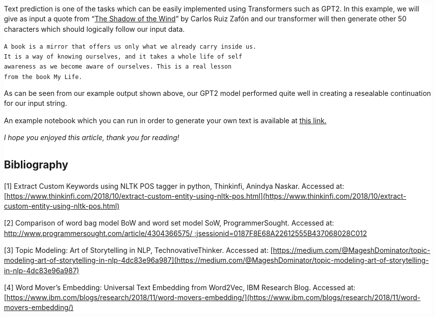 Text prediction is one of the tasks which can be easily implemented using Transformers such as GPT2. In this example, we will give as input a quote from “[The Shadow of the Wind](https://en.wikipedia.org/wiki/The_Shadow_of_the_Wind)” by Carlos Ruiz Zafón and our transformer will then generate other 50 characters which should logically follow our input data.

<script src="https://gist.github.com/pierpaolo28/cb0242a1e48688ef199c3f7a0e2ebfb7.js"></script>

    A book is a mirror that offers us only what we already carry inside us.
    It is a way of knowing ourselves, and it takes a whole life of self
    awareness as we become aware of ourselves. This is a real lesson
    from the book My Life.

As can be seen from our example output shown above, our GPT2 model performed quite well in creating a resealable continuation for our input string.

An example notebook which you can run in order to generate your own text is available at [this link.](https://drive.google.com/open?id=1UVfieBsf4gb6J_s_FaRA93D0ueO4-7JE)

*I hope you enjoyed this article, thank you for reading!*

## Bibliography

[1] Extract Custom Keywords using NLTK POS tagger in python, Thinkinfi, Anindya Naskar. Accessed at: [https://www.thinkinfi.com/2018/10/extract-custom-entity-using-nltk-pos.html](https://www.thinkinfi.com/2018/10/extract-custom-entity-using-nltk-pos.html)

[2] Comparison of word bag model BoW and word set model SoW, ProgrammerSought. Accessed at: [http://www.programmersought.com/article/4304366575/
;jsessionid=0187F8E68A22612555B437068028C012](http://www.programmersought.com/article/4304366575/;jsessionid=0187F8E68A22612555B437068028C012)

[3] Topic Modeling: Art of Storytelling in NLP,
TechnovativeThinker. Accessed at: [https://medium.com/@MageshDominator/topic-modeling-art-of-storytelling-in-nlp-4dc83e96a987](https://medium.com/@MageshDominator/topic-modeling-art-of-storytelling-in-nlp-4dc83e96a987)

[4] Word Mover’s Embedding: Universal Text Embedding from Word2Vec, IBM Research Blog. Accessed at: [https://www.ibm.com/blogs/research/2018/11/word-movers-embedding/](https://www.ibm.com/blogs/research/2018/11/word-movers-embedding/)
